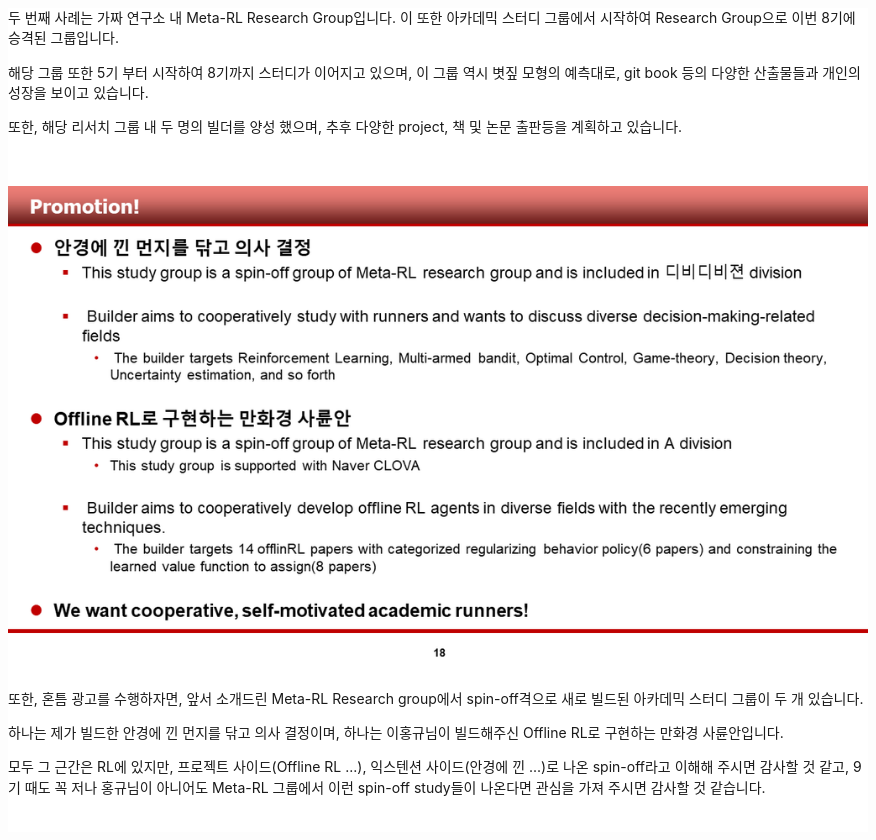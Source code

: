 두 번째 사례는 가짜 연구소 내 Meta-RL Research Group입니다. 이 또한 아카데믹 스터디 그룹에서 시작하여 Research Group으로 이번 8기에 승격된 그룹입니다.

해당 그룹 또한 5기 부터 시작하여 8기까지 스터디가 이어지고 있으며, 이 그룹 역시 볏짚 모형의 예측대로, git book 등의 다양한 산출물들과 개인의 성장을 보이고 있습니다.

또한, 해당 리서치 그룹 내 두 명의 빌더를 양성 했으며, 추후 다양한 project, 책 및 논문 출판등을 계획하고 있습니다.

<br>

![](/assets/images/post/contents/240225/slide_18.PNG)

또한, 혼틈 광고를 수행하자면, 앞서 소개드린 Meta-RL Research group에서 spin-off격으로 새로 빌드된 아카데믹 스터디 그룹이 두 개 있습니다.

하나는 제가 빌드한 안경에 낀 먼지를 닦고 의사 결정이며, 하나는 이홍규님이 빌드해주신 Offline RL로 구현하는 만화경 사륜안입니다.

모두 그 근간은 RL에 있지만, 프로젝트 사이드(Offline RL ...), 익스텐션 사이드(안경에 낀 ...)로 나온 spin-off라고 이해해 주시면 감사할 것 같고, 9기 때도 꼭 저나 홍규님이 아니어도 Meta-RL 그룹에서 이런 spin-off study들이 나온다면 관심을 가져 주시면 감사할 것 같습니다.

<br>
